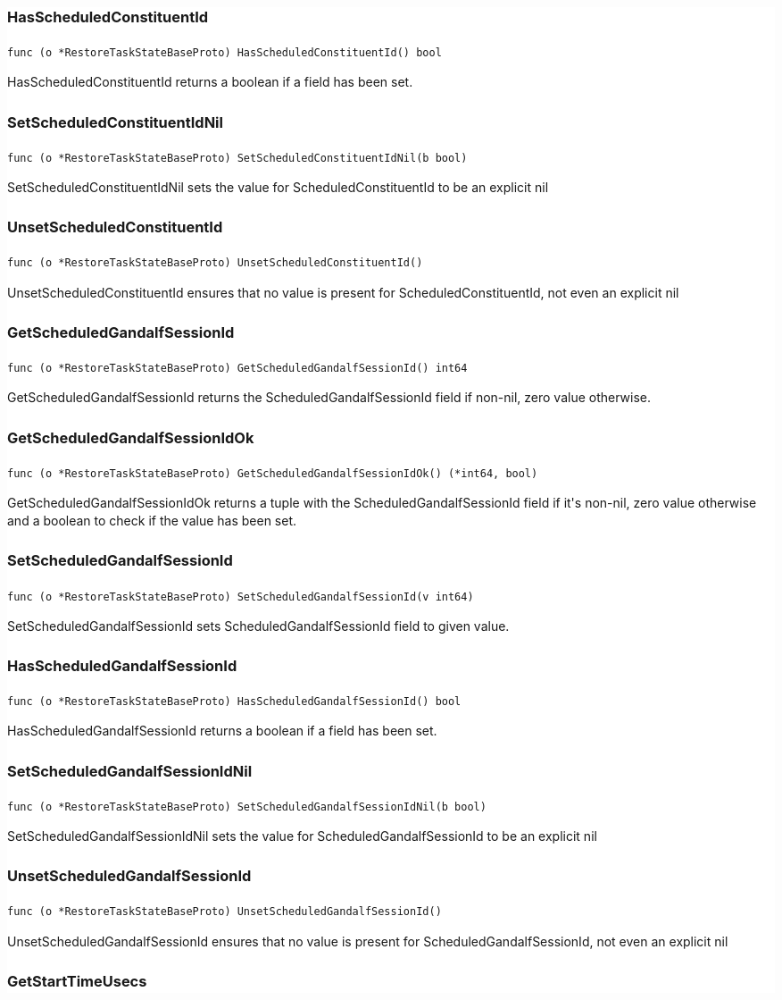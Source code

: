 ### HasScheduledConstituentId

`func (o *RestoreTaskStateBaseProto) HasScheduledConstituentId() bool`

HasScheduledConstituentId returns a boolean if a field has been set.

### SetScheduledConstituentIdNil

`func (o *RestoreTaskStateBaseProto) SetScheduledConstituentIdNil(b bool)`

 SetScheduledConstituentIdNil sets the value for ScheduledConstituentId to be an explicit nil

### UnsetScheduledConstituentId
`func (o *RestoreTaskStateBaseProto) UnsetScheduledConstituentId()`

UnsetScheduledConstituentId ensures that no value is present for ScheduledConstituentId, not even an explicit nil
### GetScheduledGandalfSessionId

`func (o *RestoreTaskStateBaseProto) GetScheduledGandalfSessionId() int64`

GetScheduledGandalfSessionId returns the ScheduledGandalfSessionId field if non-nil, zero value otherwise.

### GetScheduledGandalfSessionIdOk

`func (o *RestoreTaskStateBaseProto) GetScheduledGandalfSessionIdOk() (*int64, bool)`

GetScheduledGandalfSessionIdOk returns a tuple with the ScheduledGandalfSessionId field if it's non-nil, zero value otherwise
and a boolean to check if the value has been set.

### SetScheduledGandalfSessionId

`func (o *RestoreTaskStateBaseProto) SetScheduledGandalfSessionId(v int64)`

SetScheduledGandalfSessionId sets ScheduledGandalfSessionId field to given value.

### HasScheduledGandalfSessionId

`func (o *RestoreTaskStateBaseProto) HasScheduledGandalfSessionId() bool`

HasScheduledGandalfSessionId returns a boolean if a field has been set.

### SetScheduledGandalfSessionIdNil

`func (o *RestoreTaskStateBaseProto) SetScheduledGandalfSessionIdNil(b bool)`

 SetScheduledGandalfSessionIdNil sets the value for ScheduledGandalfSessionId to be an explicit nil

### UnsetScheduledGandalfSessionId
`func (o *RestoreTaskStateBaseProto) UnsetScheduledGandalfSessionId()`

UnsetScheduledGandalfSessionId ensures that no value is present for ScheduledGandalfSessionId, not even an explicit nil
### GetStartTimeUsecs

